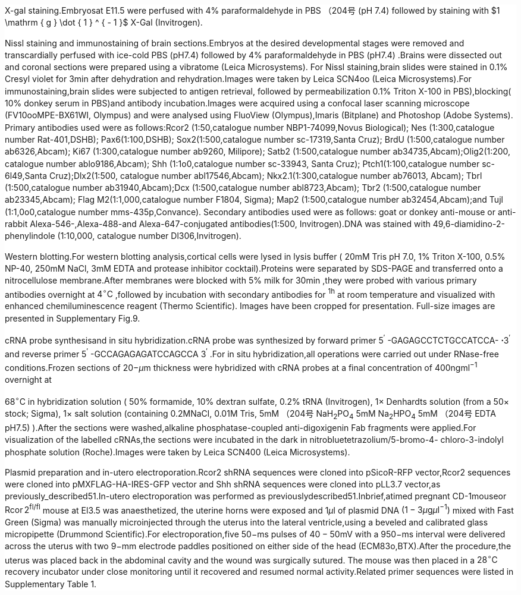 X-gal staining.Embryosat E11.5 were perfused with $4 \%$ paraformaldehyde in PBS （204号 $\mathrm { ( p H ~ 7 . 4 ) }$ followed by staining with $1 \mathrm { g } \dot { 1 } ^ { - 1 }$ X-Gal (Invitrogen).

Nissl staining and immunostaining of brain sections.Embryos at the desired developmental stages were removed and transcardially perfused with ice-cold PBS $\mathrm { ( p H 7 . 4 ) }$ followed by $4 \%$ paraformaldehyde in PBS $\mathrm { ( p H 7 . 4 ) }$ .Brains were dissected out and coronal sections were prepared using a vibratome (Leica Microsystems). For Nissl staining,brain slides were stained in $0 . 1 \%$ Cresyl violet for $3 \mathrm { { m i n } }$ after dehydration and rehydration.Images were taken by Leica SCN4oo (Leica Microsystems).For immunostaining,brain slides were subjected to antigen retrieval, followed by permeabilization $0 . 1 \%$ Triton X-100 in PBS),blocking( $1 0 \%$ donkey serum in PBS)and antibody incubation.Images were acquired using a confocal laser scanning microscope (FV10ooMPE-BX61WI, Olympus) and were analysed using FluoView (Olympus),Imaris (Bitplane) and Photoshop (Adobe Systems). Primary antibodies used were as follows:Rcor2 (1:50,catalogue number NBP1-74099,Novus Biological); Nes (1:300,catalogue number Rat-401,DSHB); Pax6(1:100,DSHB); Sox2(1:500,catalogue number sc-17319,Santa Cruz); BrdU (1:500,catalogue number ab6326,Abcam); Ki67 (1:300,catalogue number ab9260, Milipore); Satb2 (1:500,catalogue number ab34735,Abcam);Olig2(1:200, catalogue number ablo9186,Abcam); Shh (1:1o0,catalogue number sc-33943, Santa Cruz); Ptch1(1:100,catalogue number sc-6l49,Santa Cruz);Dlx2(1:500, catalogue number abl17546,Abcam); Nkx2.1(1:300,catalogue number ab76013, Abcam); Tbrl (1:500,catalogue number ab31940,Abcam);Dcx (1:500,catalogue number abl8723,Abcam); Tbr2 (1:500,catalogue number ab23345,Abcam); Flag M2(1:1,000,catalogue number F1804, Sigma); Map2 (1:500,catalogue number ab32454,Abcam);and Tujl (1:1,0o0,catalogue number mms-435p,Convance). Secondary antibodies used were as follows: goat or donkey anti-mouse or anti-rabbit Alexa-546-,Alexa-488-and Alexa-647-conjugated antibodies(1:500, Invitrogen).DNA was stained with 49,6-diamidino-2-phenylindole (1:10,000, catalogue number Dl306,Invitrogen).

Western blotting.For western blotting analysis,cortical cells were lysed in lysis buffer ( $2 0 \mathrm { m M }$ Tris pH 7.0, $1 \%$ Triton X-100, $0 . 5 \%$ NP-40, $2 5 0 \mathrm { m M }$ NaCl, $3 \mathrm { m M }$ EDTA and protease inhibitor cocktail).Proteins were separated by SDS-PAGE and transferred onto a nitrocellulose membrane.After membranes were blocked with $5 \%$ milk for $3 0 \mathrm { m i n }$ ,they were probed with various primary antibodies overnight at $4 ^ { \circ } \mathrm { C }$ ,followed by incubation with secondary antibodies for $^ \mathrm { 1 h }$ at room temperature and visualized with enhanced chemiluminescence reagent (Thermo Scientific). Images have been cropped for presentation. Full-size images are presented in Supplementary Fig.9.

cRNA probe synthesisand in situ hybridization.cRNA probe was synthesized by forward primer $5 ^ { \prime }$ -GAGAGCCTCTGCCATCCA- ${ \boldsymbol { \cdot } } 3 ^ { \prime }$ and reverse primer $5 ^ { \prime }$ -GCCAGAGAGATCCAGCCA $3 ^ { \prime }$ .For in situ hybridization,all operations were carried out under RNase-free conditions.Frozen sections of $2 0 \mathrm { - } \mu \mathrm { m }$ thickness were hybridized with cRNA probes at a final concentration of $4 0 0 \mathrm { n g } \mathrm { m l } ^ { - 1 }$ overnight at

$6 8 ^ { \circ } \mathrm { C }$ in hybridization solution ( $5 0 \%$ formamide, $1 0 \%$ dextran sulfate, $0 . 2 \%$ tRNA (Invitrogen), $1 \times$ Denhardts solution (from a $5 0 \times$ stock; Sigma), $1 \times$ salt solution (containing 0.2MNaCl, 0.01M Tris, $5 \mathrm { m M }$ （204号 ${ \mathrm { N a H } } _ { 2 } { \mathrm { P O } } _ { 4 }$ 5mM ${ \mathrm { N a } } _ { 2 } { \mathrm { H P O } } _ { 4 }$ $5 \mathrm { m M }$ （204号 EDTA $\mathrm { p H } 7 . 5 )$ ).After the sections were washed,alkaline phosphatase-coupled anti-digoxigenin Fab fragments were applied.For visualization of the labelled cRNAs,the sections were incubated in the dark in nitrobluetetrazolium/5-bromo-4- chloro-3-indolyl phosphate solution (Roche).Images were taken by Leica SCN400 (Leica Microsystems).

Plasmid preparation and in-utero electroporation.Rcor2 shRNA sequences were cloned into pSicoR-RFP vector,Rcor2 sequences were cloned into pMXFLAG-HA-IRES-GFP vector and Shh shRNA sequences were cloned into pLL3.7 vector,as previously_described51.In-utero electroporation was performed as previouslydescribed51.Inbrief,atimed pregnant CD-1mouseor $\operatorname { R c o r } 2 ^ { \mathrm { { f l / f l } } }$ mouse at El3.5 was anaesthetized, the uterine horns were exposed and $1 \mu \mathrm { l }$ of plasmid DNA $( 1 - 3 \mu \mathrm { g } \mu \mathrm { l } ^ { - 1 } )$ mixed with Fast Green (Sigma) was manually microinjected through the uterus into the lateral ventricle,using a beveled and calibrated glass micropipette (Drummond Scientific).For electroporation,five $5 0 \mathrm { - m s }$ pulses of $4 0 { - } 5 0 \mathrm { m V }$ with a $9 5 0 \mathrm { - m s }$ interval were delivered across the uterus with two $9 \mathrm { - m m }$ electrode paddles positioned on either side of the head (ECM83o,BTX).After the procedure,the uterus was placed back in the abdominal cavity and the wound was surgically sutured. The mouse was then placed in a $2 8 ^ { \circ } \mathrm { C }$ recovery incubator under close monitoring until it recovered and resumed normal activity.Related primer sequences were listed in Supplementary Table 1.
